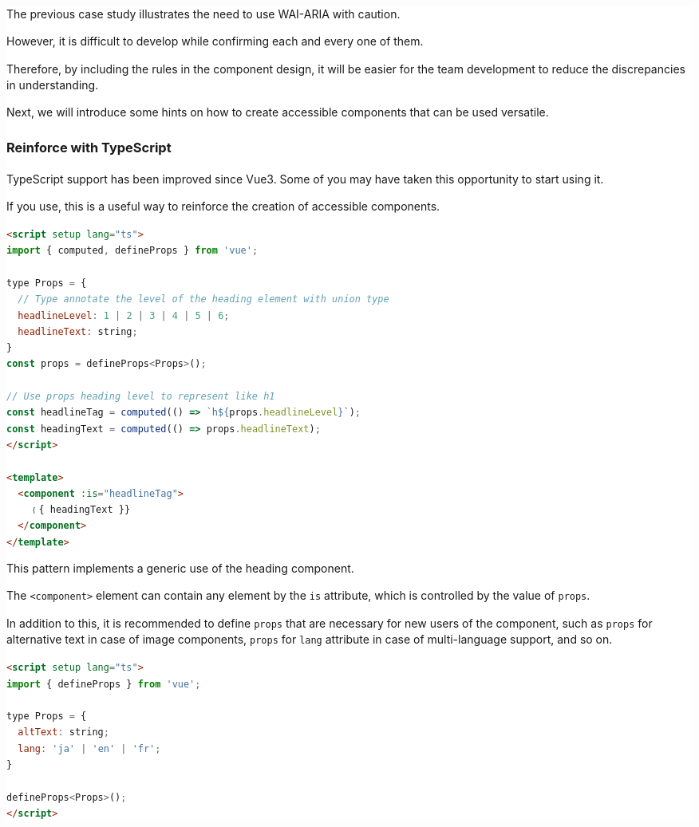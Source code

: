 The previous case study illustrates the need to use WAI-ARIA with caution.

However, it is difficult to develop while confirming each and every one of them.

Therefore, by including the rules in the component design, it will be easier for the team development to reduce the discrepancies in understanding.

Next, we will introduce some hints on how to create accessible components that can be used versatile.

### Reinforce with TypeScript

TypeScript support has been improved since Vue3. Some of you may have taken this opportunity to start using it.

If you use, this is a useful way to reinforce the creation of accessible components.

```html
<script setup lang="ts">
import { computed, defineProps } from 'vue';

type Props = {
  // Type annotate the level of the heading element with union type
  headlineLevel: 1 | 2 | 3 | 4 | 5 | 6;
  headlineText: string;
}
const props = defineProps<Props>();

// Use props heading level to represent like h1
const headlineTag = computed(() => `h${props.headlineLevel}`);
const headingText = computed(() => props.headlineText);
</script>

<template>
  <component :is="headlineTag">
    ﹛{ headingText }}
  </component>
</template>
```

This pattern implements a generic use of the heading component.

The `<component>` element can contain any element by the `is` attribute, which is controlled by the value of `props`.

In addition to this, it is recommended to define `props` that are necessary for new users of the component, such as `props` for alternative text in case of image components, `props` for `lang` attribute in case of multi-language support, and so on.

```html
<script setup lang="ts">
import { defineProps } from 'vue';

type Props = {
  altText: string;
  lang: 'ja' | 'en' | 'fr';
}

defineProps<Props>();
</script>
```
